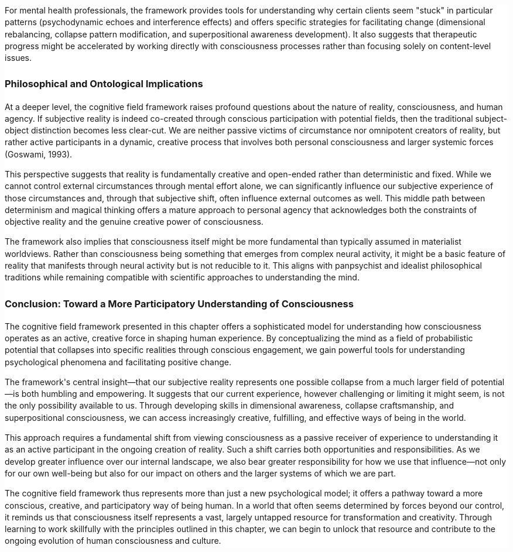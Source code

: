 For mental health professionals, the framework provides tools for understanding why certain clients seem "stuck" in particular patterns (psychodynamic echoes and interference effects) and offers specific strategies for facilitating change (dimensional rebalancing, collapse pattern modification, and superpositional awareness development). It also suggests that therapeutic progress might be accelerated by working directly with consciousness processes rather than focusing solely on content-level issues.

### Philosophical and Ontological Implications

At a deeper level, the cognitive field framework raises profound questions about the nature of reality, consciousness, and human agency. If subjective reality is indeed co-created through conscious participation with potential fields, then the traditional subject-object distinction becomes less clear-cut. We are neither passive victims of circumstance nor omnipotent creators of reality, but rather active participants in a dynamic, creative process that involves both personal consciousness and larger systemic forces (Goswami, 1993).

This perspective suggests that reality is fundamentally creative and open-ended rather than deterministic and fixed. While we cannot control external circumstances through mental effort alone, we can significantly influence our subjective experience of those circumstances and, through that subjective shift, often influence external outcomes as well. This middle path between determinism and magical thinking offers a mature approach to personal agency that acknowledges both the constraints of objective reality and the genuine creative power of consciousness.

The framework also implies that consciousness itself might be more fundamental than typically assumed in materialist worldviews. Rather than consciousness being something that emerges from complex neural activity, it might be a basic feature of reality that manifests through neural activity but is not reducible to it. This aligns with panpsychist and idealist philosophical traditions while remaining compatible with scientific approaches to understanding the mind.

### Conclusion: Toward a More Participatory Understanding of Consciousness

The cognitive field framework presented in this chapter offers a sophisticated model for understanding how consciousness operates as an active, creative force in shaping human experience. By conceptualizing the mind as a field of probabilistic potential that collapses into specific realities through conscious engagement, we gain powerful tools for understanding psychological phenomena and facilitating positive change.

The framework's central insight—that our subjective reality represents one possible collapse from a much larger field of potential—is both humbling and empowering. It suggests that our current experience, however challenging or limiting it might seem, is not the only possibility available to us. Through developing skills in dimensional awareness, collapse craftsmanship, and superpositional consciousness, we can access increasingly creative, fulfilling, and effective ways of being in the world.

This approach requires a fundamental shift from viewing consciousness as a passive receiver of experience to understanding it as an active participant in the ongoing creation of reality. Such a shift carries both opportunities and responsibilities. As we develop greater influence over our internal landscape, we also bear greater responsibility for how we use that influence—not only for our own well-being but also for our impact on others and the larger systems of which we are part.

The cognitive field framework thus represents more than just a new psychological model; it offers a pathway toward a more conscious, creative, and participatory way of being human. In a world that often seems determined by forces beyond our control, it reminds us that consciousness itself represents a vast, largely untapped resource for transformation and creativity. Through learning to work skillfully with the principles outlined in this chapter, we can begin to unlock that resource and contribute to the ongoing evolution of human consciousness and culture.
